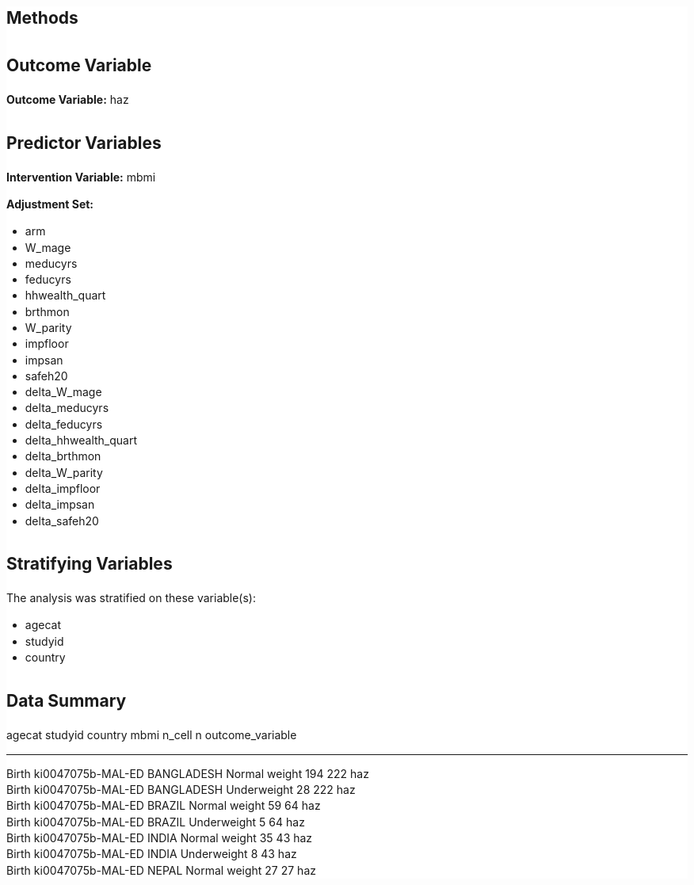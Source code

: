 





## Methods
## Outcome Variable

**Outcome Variable:** haz

## Predictor Variables

**Intervention Variable:** mbmi

**Adjustment Set:**

* arm
* W_mage
* meducyrs
* feducyrs
* hhwealth_quart
* brthmon
* W_parity
* impfloor
* impsan
* safeh20
* delta_W_mage
* delta_meducyrs
* delta_feducyrs
* delta_hhwealth_quart
* delta_brthmon
* delta_W_parity
* delta_impfloor
* delta_impsan
* delta_safeh20

## Stratifying Variables

The analysis was stratified on these variable(s):

* agecat
* studyid
* country

## Data Summary

agecat      studyid                    country                        mbmi             n_cell       n  outcome_variable 
----------  -------------------------  -----------------------------  --------------  -------  ------  -----------------
Birth       ki0047075b-MAL-ED          BANGLADESH                     Normal weight       194     222  haz              
Birth       ki0047075b-MAL-ED          BANGLADESH                     Underweight          28     222  haz              
Birth       ki0047075b-MAL-ED          BRAZIL                         Normal weight        59      64  haz              
Birth       ki0047075b-MAL-ED          BRAZIL                         Underweight           5      64  haz              
Birth       ki0047075b-MAL-ED          INDIA                          Normal weight        35      43  haz              
Birth       ki0047075b-MAL-ED          INDIA                          Underweight           8      43  haz              
Birth       ki0047075b-MAL-ED          NEPAL                          Normal weight        27      27  haz              